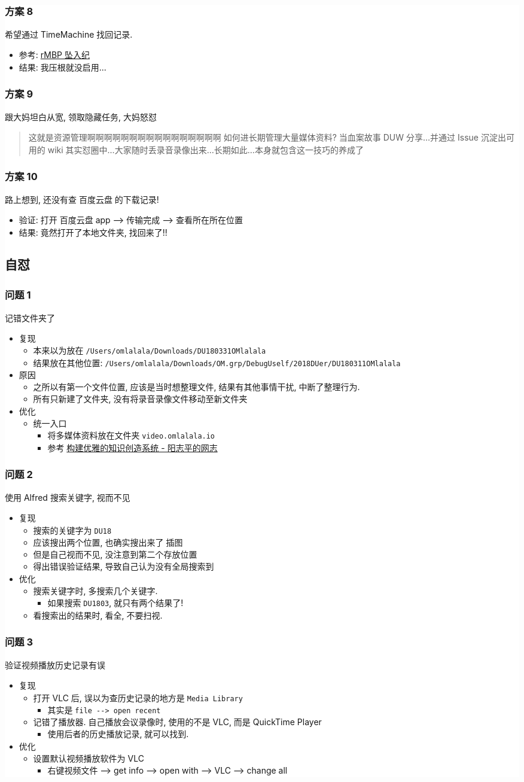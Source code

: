 ### 方案 8
希望通过 TimeMachine 找回记录.
- 参考: [rMBP 坠入纪 ](http://blog.zoomquiet.io/break-into-rMBP13.html#_10)
- 结果: 我压根就没启用...

### 方案 9
跟大妈坦白从宽, 领取隐藏任务, 大妈怒怼
> 这就是资源管理啊啊啊啊啊啊啊啊啊啊啊啊啊啊啊啊
如何进长期管理大量媒体资料?
当血案故事 DUW 分享…并通过 Issue 沉淀出可用的 wiki
其实怼圈中…大家随时丢录音录像出来…长期如此…本身就包含这一技巧的养成了


### 方案 10
路上想到, 还没有查 百度云盘 的下载记录!
- 验证: 打开 百度云盘 app --> 传输完成 --> 查看所在所在位置
- 结果: 竟然打开了本地文件夹, 找回来了!!

## 自怼
### 问题 1 
记错文件夹了
- 复现
    - 本来以为放在 ``/Users/omlalala/Downloads/DU180331OMlalala``
    - 结果放在其他位置: ``/Users/omlalala/Downloads/OM.grp/DebugUself/2018DUer/DU180311OMlalala``
- 原因
    - 之所以有第一个文件位置, 应该是当时想整理文件, 结果有其他事情干扰, 中断了整理行为.
    - 所有只新建了文件夹, 没有将录音录像文件移动至新文件夹
- 优化
    - 统一入口
        - 将多媒体资料放在文件夹 ``video.omlalala.io``
        - 参考 [构建优雅的知识创造系统 - 阳志平的网志](http://www.yangzhiping.com/psy/yang-KnowledgeSystem.html)

### 问题 2
使用 Alfred 搜索关键字, 视而不见
- 复现
    - 搜索的关键字为 ``DU18``
    - 应该搜出两个位置, 也确实搜出来了
    插图
    - 但是自己视而不见, 没注意到第二个存放位置
    - 得出错误验证结果, 导致自己认为没有全局搜索到
- 优化
    - 搜索关键字时, 多搜索几个关键字.
        - 如果搜索 ``DU1803``, 就只有两个结果了!
    - 看搜索出的结果时, 看全, 不要扫视.

### 问题 3
验证视频播放历史记录有误
- 复现
    - 打开 VLC 后, 误以为查历史记录的地方是 ``Media Library``
        - 其实是 ``file --> open recent``
    - 记错了播放器. 自己播放会议录像时, 使用的不是 VLC, 而是 QuickTime Player
        - 使用后者的历史播放记录, 就可以找到.
- 优化
    - 设置默认视频播放软件为 VLC
        - 右键视频文件 --> get info --> open with --> VLC --> change all
        